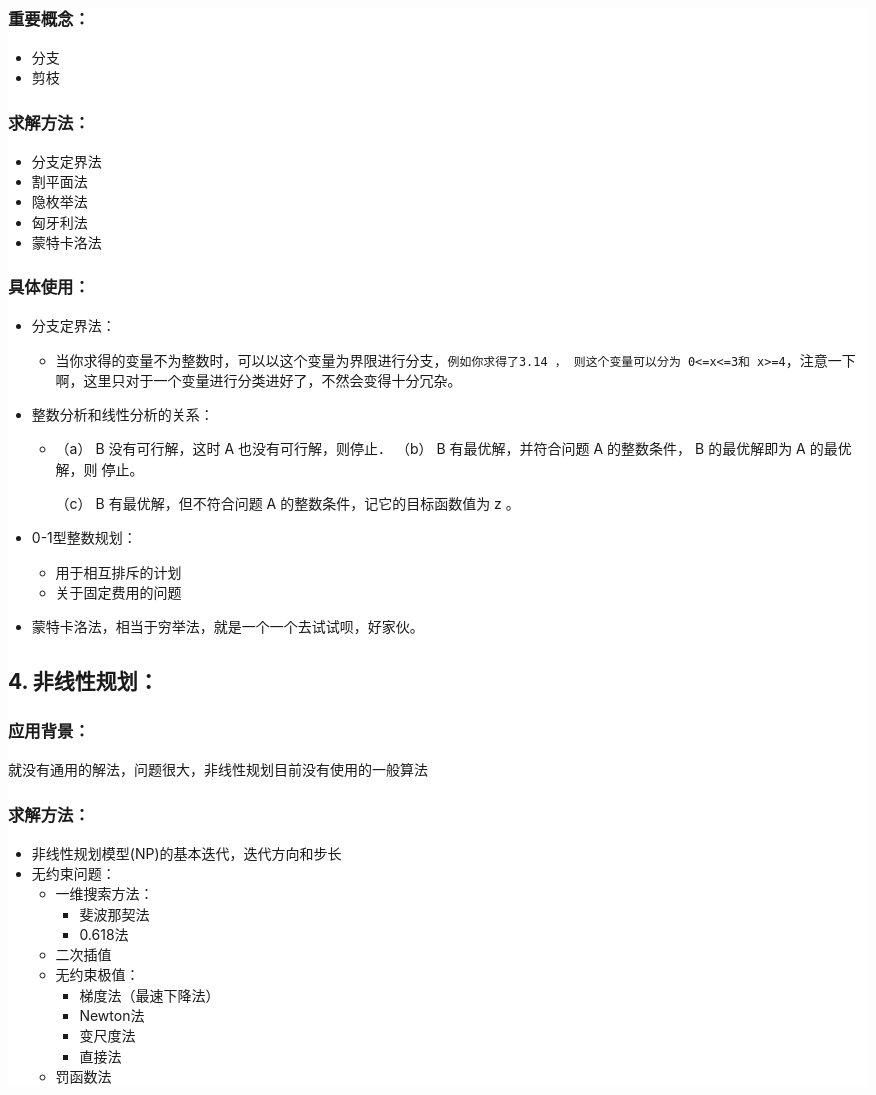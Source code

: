 ### 重要概念：

- 分支
- 剪枝

### 求解方法：

- 分支定界法
- 割平面法
- 隐枚举法
- 匈牙利法
- 蒙特卡洛法

### 具体使用：

- 分支定界法：

  - 当你求得的变量不为整数时，可以以这个变量为界限进行分支，`例如你求得了3.14 ， 则这个变量可以分为 0<=x<=3和 x>=4`，注意一下啊，这里只对于一个变量进行分类进好了，不然会变得十分冗杂。

- 整数分析和线性分析的关系：

  - （a） B 没有可行解，这时 A 也没有可行解，则停止． （b） B 有最优解，并符合问题 A 的整数条件， B 的最优解即为 A 的最优解，则 停止。 

    （c） B 有最优解，但不符合问题 A 的整数条件，记它的目标函数值为 z 。

- 0-1型整数规划：

  - 用于相互排斥的计划
  - 关于固定费用的问题

- 蒙特卡洛法，相当于穷举法，就是一个一个去试试呗，好家伙。



## 4. 非线性规划：

### 应用背景：

就没有通用的解法，问题很大，非线性规划目前没有使用的一般算法

### 求解方法：

- 非线性规划模型(NP)的基本迭代，迭代方向和步长
- 无约束问题：
  - 一维搜索方法：
    - 斐波那契法
    - 0.618法
  - 二次插值
  - 无约束极值：
    - 梯度法（最速下降法）
    - Newton法
    - 变尺度法
    - 直接法
  - 罚函数法
